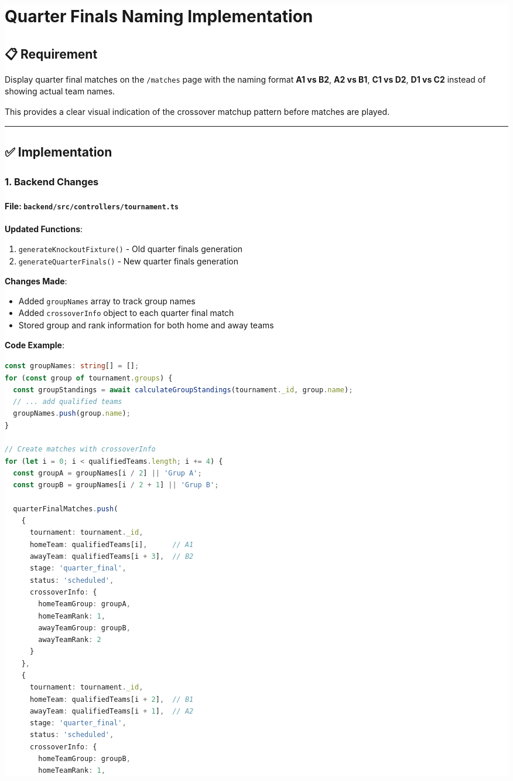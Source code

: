 # Quarter Finals Naming Implementation

## 📋 Requirement

Display quarter final matches on the `/matches` page with the naming format **A1 vs B2**, **A2 vs B1**, **C1 vs D2**, **D1 vs C2** instead of showing actual team names.

This provides a clear visual indication of the crossover matchup pattern before matches are played.

---

## ✅ Implementation

### 1. Backend Changes

#### File: `backend/src/controllers/tournament.ts`

**Updated Functions**:
1. `generateKnockoutFixture()` - Old quarter finals generation
2. `generateQuarterFinals()` - New quarter finals generation

**Changes Made**:
- Added `groupNames` array to track group names
- Added `crossoverInfo` object to each quarter final match
- Stored group and rank information for both home and away teams

**Code Example**:
```typescript
const groupNames: string[] = [];
for (const group of tournament.groups) {
  const groupStandings = await calculateGroupStandings(tournament._id, group.name);
  // ... add qualified teams
  groupNames.push(group.name);
}

// Create matches with crossoverInfo
for (let i = 0; i < qualifiedTeams.length; i += 4) {
  const groupA = groupNames[i / 2] || 'Grup A';
  const groupB = groupNames[i / 2 + 1] || 'Grup B';
  
  quarterFinalMatches.push(
    {
      tournament: tournament._id,
      homeTeam: qualifiedTeams[i],      // A1
      awayTeam: qualifiedTeams[i + 3],  // B2
      stage: 'quarter_final',
      status: 'scheduled',
      crossoverInfo: {
        homeTeamGroup: groupA,
        homeTeamRank: 1,
        awayTeamGroup: groupB,
        awayTeamRank: 2
      }
    },
    {
      tournament: tournament._id,
      homeTeam: qualifiedTeams[i + 2],  // B1
      awayTeam: qualifiedTeams[i + 1],  // A2
      stage: 'quarter_final',
      status: 'scheduled',
      crossoverInfo: {
        homeTeamGroup: groupB,
        homeTeamRank: 1,
```